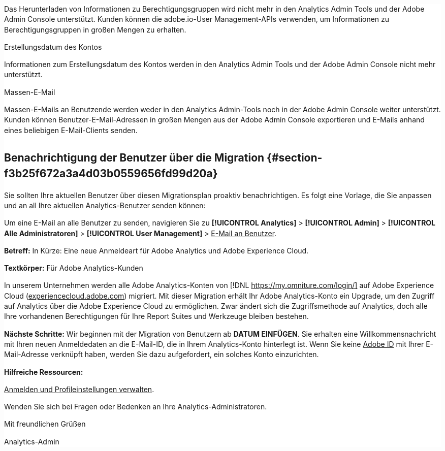    <td colname="col2"> <p> Das Herunterladen von Informationen zu Berechtigungsgruppen wird nicht mehr in den Analytics Admin Tools und der Adobe Admin Console unterstützt. Kunden können die adobe.io-User Management-APIs verwenden, um Informationen zu Berechtigungsgruppen in großen Mengen zu erhalten. </p> </td> 
  </tr> 
  <tr> 
   <td colname="col1"> <p>Erstellungsdatum des Kontos </p> </td> 
   <td colname="col2"> <p>Informationen zum Erstellungsdatum des Kontos werden in den Analytics Admin Tools und der Adobe Admin Console nicht mehr unterstützt. </p> </td> 
  </tr> 
  <tr> 
   <td colname="col1"> <p>Massen-E-Mail </p> </td> 
   <td colname="col2"> <p>Massen-E-Mails an Benutzende werden weder in den Analytics Admin-Tools noch in der Adobe Admin Console weiter unterstützt. Kunden können Benutzer-E-Mail-Adressen in großen Mengen aus der Adobe Admin Console exportieren und E-Mails anhand eines beliebigen E-Mail-Clients senden. </p> </td> 
  </tr> 
 </tbody> 
</table>

## Benachrichtigung der Benutzer über die Migration {#section-f3b25f672a3a4d03b0559656fd99d20a}

Sie sollten Ihre aktuellen Benutzer über diesen Migrationsplan proaktiv benachrichtigen. Es folgt eine Vorlage, die Sie anpassen und an all Ihre aktuellen Analytics-Benutzer senden können:

Um eine E-Mail an alle Benutzer zu senden, navigieren Sie zu **[!UICONTROL Analytics]** > **[!UICONTROL Admin]** > **[!UICONTROL Alle Administratoren]** > **[!UICONTROL User Management]** > [E-Mail an Benutzer](https://experienceleague.adobe.com/docs/analytics/admin/user-product-management/t-email-users.html?lang=de).

**Betreff:** In Kürze: Eine neue Anmeldeart für Adobe Analytics und Adobe Experience Cloud.

**Textkörper:** Für Adobe Analytics-Kunden

In unserem Unternehmen werden alle Adobe Analytics-Konten von [!DNL https://my.omniture.com/login/] auf Adobe Experience Cloud ([experiencecloud.adobe.com](https://experiencecloud.adobe.com/)) migriert. Mit dieser Migration erhält Ihr Adobe Analytics-Konto ein Upgrade, um den Zugriff auf Analytics über die Adobe Experience Cloud zu ermöglichen. Zwar ändert sich die Zugriffsmethode auf Analytics, doch alle Ihre vorhandenen Berechtigungen für Ihre Report Suites und Werkzeuge bleiben bestehen.

**Nächste Schritte:** Wir beginnen mit der Migration von Benutzern ab **DATUM EINFÜGEN**. Sie erhalten eine Willkommensnachricht mit Ihren neuen Anmeldedaten an die E-Mail-ID, die in Ihrem Analytics-Konto hinterlegt ist. Wenn Sie keine [Adobe ID](https://helpx.adobe.com/de/x-productkb/global/adobe-id-account-change.html) mit Ihrer E-Mail-Adresse verknüpft haben, werden Sie dazu aufgefordert, ein solches Konto einzurichten.

**Hilfreiche Ressourcen:**

[Anmelden und Profileinstellungen verwalten](https://helpx.adobe.com/de/enterprise/admin-guide.html/de/enterprise/using/manage-products.ug.html).

Wenden Sie sich bei Fragen oder Bedenken an Ihre Analytics-Administratoren.

Mit freundlichen Grüßen

Analytics-Admin
